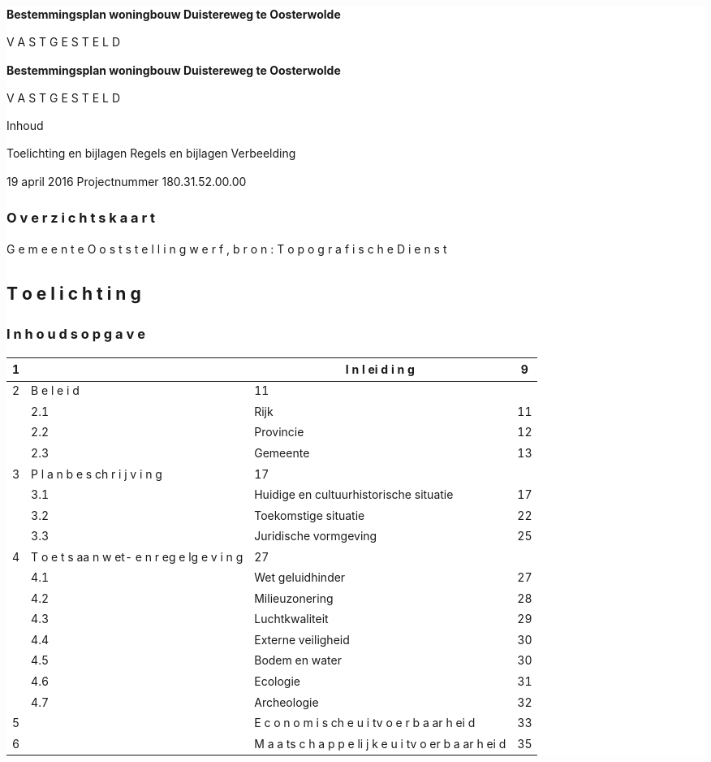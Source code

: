 **Bestemmingsplan woningbouw Duistereweg te Oosterwolde**

V A S T G E S T E L D

**Bestemmingsplan woningbouw Duistereweg te Oosterwolde**

V A S T G E S T E L D

Inhoud

Toelichting en bijlagen Regels en bijlagen Verbeelding

19 april 2016 Projectnummer 180.31.52.00.00

### O v e r z i c h t s k a a r t

G e m e e n t e O o s t s t e l l i n g w e r f , b r o n : T o p o g r a f i s c h e D i e n s t

## T o e l i c h t i n g

### I n h o u d s o p g a v e

| 1 |                                              | I n l ei d i n g                                        | 9  |
|---|----------------------------------------------|---------------------------------------------------------|----|
| 2 | B e l e i d                                  | 11                                                      |    |
|   | 2.1                                          | Rijk                                                    | 11 |
|   | 2.2                                          | Provincie                                               | 12 |
|   | 2.3                                          | Gemeente                                                | 13 |
| 3 | P l a n b e s ch r i j v i n g               | 17                                                      |    |
|   | 3.1                                          | Huidige en cultuurhistorische situatie                  | 17 |
|   | 3.2                                          | Toekomstige situatie                                    | 22 |
|   | 3.3                                          | Juridische vormgeving                                   | 25 |
| 4 | T o e t s aa n w et- e n r eg e lg e v i n g | 27                                                      |    |
|   | 4.1                                          | Wet geluidhinder                                        | 27 |
|   | 4.2                                          | Milieuzonering                                          | 28 |
|   | 4.3                                          | Luchtkwaliteit                                          | 29 |
|   | 4.4                                          | Externe veiligheid                                      | 30 |
|   | 4.5                                          | Bodem en water                                          | 30 |
|   | 4.6                                          | Ecologie                                                | 31 |
|   | 4.7                                          | Archeologie                                             | 32 |
| 5 |                                              | E c o n o m i s ch e u i tv o e r b a ar h ei d         | 33 |
| 6 |                                              | M a a ts c h a p p e li j k e u i tv o er b a ar h ei d | 35 |

